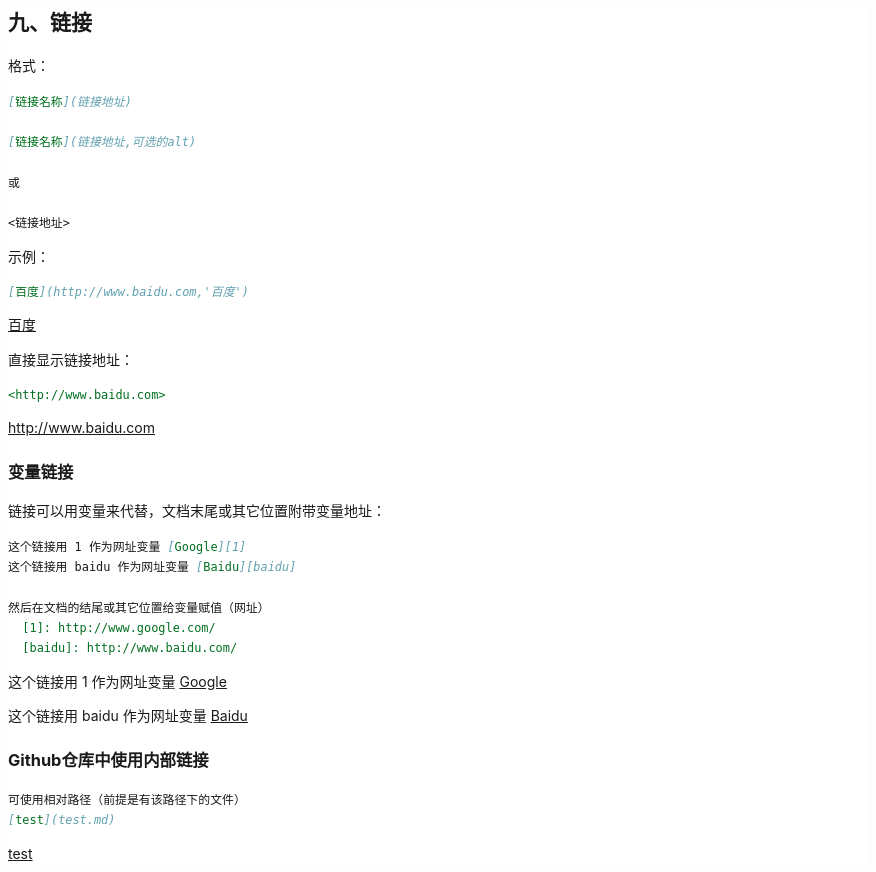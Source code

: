 

## 九、链接

格式：

```markdown
[链接名称](链接地址)

[链接名称](链接地址,可选的alt)

或

<链接地址>
```

示例：

```markdown
[百度](http://www.baidu.com,'百度')
```

[百度](http://www.baidu.com,'百度')

直接显示链接地址：

```markdown
<http://www.baidu.com>
```

<http://www.baidu.com>



### 变量链接

链接可以用变量来代替，文档末尾或其它位置附带变量地址：

```markdown
这个链接用 1 作为网址变量 [Google][1]
这个链接用 baidu 作为网址变量 [Baidu][baidu]

然后在文档的结尾或其它位置给变量赋值（网址）
  [1]: http://www.google.com/
  [baidu]: http://www.baidu.com/
```



这个链接用 1 作为网址变量 [Google][1]

这个链接用 baidu 作为网址变量 [Baidu][baidu]

[1]:http://www.google.com
[baidu]: http://www.baidu.com/



### Github仓库中使用内部链接

```markdown
可使用相对路径（前提是有该路径下的文件）
[test](test.md)
```
[test](./md-img/test.md)


[^变量]: 注明框内显示的内容
[^哈喽]: 注明框内显示的内容
[^哈喽]: 注明框内显示的内容
[img]: https://raw.githubusercontent.com/kamalyes/image_store/master/blog/md_logo.png
[img]: https://raw.githubusercontent.com/kamalyes/image_store/master/blog/md_logo.png